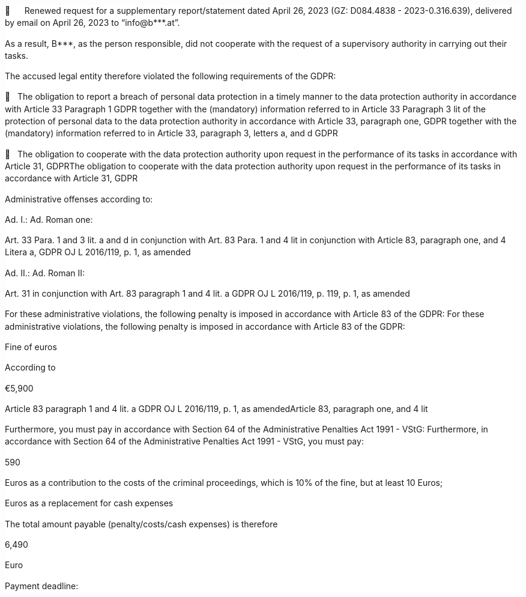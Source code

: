       Renewed request for a supplementary report/statement dated April 26, 2023 (GZ: D084.4838 - 2023-0.316.639), delivered by email on April 26, 2023 to “info@b\*\*\*.at”.

As a result, B\*\*\*, as the person responsible, did not cooperate with the request of a supervisory authority in carrying out their tasks.

The accused legal entity therefore violated the following requirements of the GDPR:

   The obligation to report a breach of personal data protection in a timely manner to the data protection authority in accordance with Article 33 Paragraph 1 GDPR together with the (mandatory) information referred to in Article 33 Paragraph 3 lit of the protection of personal data to the data protection authority in accordance with Article 33, paragraph one, GDPR together with the (mandatory) information referred to in Article 33, paragraph 3, letters a, and d GDPR

   The obligation to cooperate with the data protection authority upon request in the performance of its tasks in accordance with Article 31, GDPRThe obligation to cooperate with the data protection authority upon request in the performance of its tasks in accordance with Article 31, GDPR

Administrative offenses according to:

Ad. I.: Ad. Roman one:

Art. 33 Para. 1 and 3 lit. a and d in conjunction with Art. 83 Para. 1 and 4 lit in conjunction with Article 83, paragraph one, and 4 Litera a, GDPR OJ L 2016/119, p. 1, as amended

Ad. II.: Ad. Roman II:

Art. 31 in conjunction with Art. 83 paragraph 1 and 4 lit. a GDPR OJ L 2016/119, p. 119, p. 1, as amended

For these administrative violations, the following penalty is imposed in accordance with Article 83 of the GDPR: For these administrative violations, the following penalty is imposed in accordance with Article 83 of the GDPR:

Fine of euros

According to

€5,900

Article 83 paragraph 1 and 4 lit. a GDPR OJ L 2016/119, p. 1, as amendedArticle 83, paragraph one, and 4 lit

Furthermore, you must pay in accordance with Section 64 of the Administrative Penalties Act 1991 - VStG: Furthermore, in accordance with Section 64 of the Administrative Penalties Act 1991 - VStG, you must pay:

590

Euros as a contribution to the costs of the criminal proceedings, which is 10% of the fine, but at least 10 Euros;

Euros as a replacement for cash expenses

The total amount payable (penalty/costs/cash expenses) is therefore

6,490

Euro

Payment deadline:
